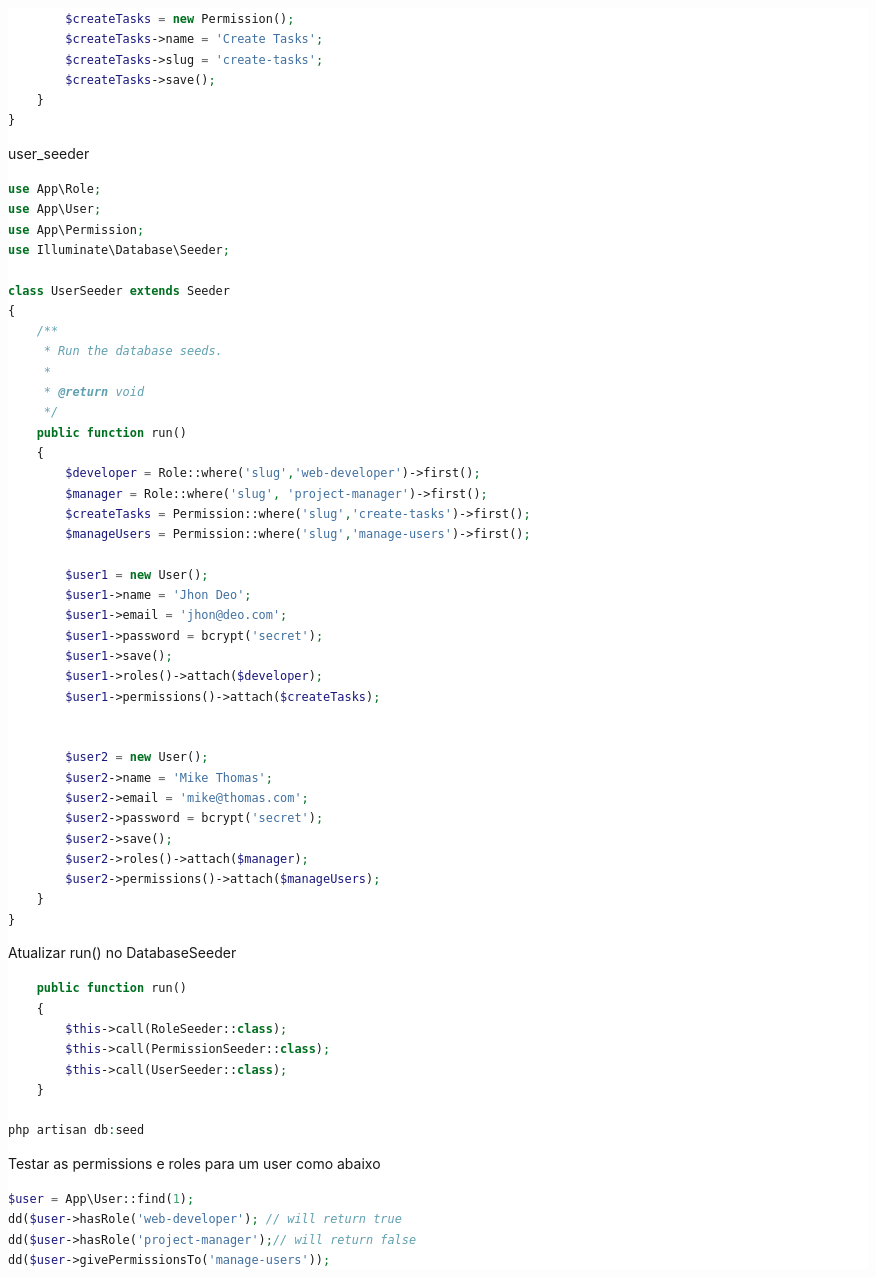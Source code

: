 ```php
        $createTasks = new Permission();
        $createTasks->name = 'Create Tasks';
        $createTasks->slug = 'create-tasks';
        $createTasks->save();
    }
}
```
user_seeder
```php
use App\Role;
use App\User;
use App\Permission;
use Illuminate\Database\Seeder;

class UserSeeder extends Seeder
{
    /**
     * Run the database seeds.
     *
     * @return void
     */
    public function run()
    {
        $developer = Role::where('slug','web-developer')->first();
        $manager = Role::where('slug', 'project-manager')->first();
        $createTasks = Permission::where('slug','create-tasks')->first();
        $manageUsers = Permission::where('slug','manage-users')->first();

        $user1 = new User();
        $user1->name = 'Jhon Deo';
        $user1->email = 'jhon@deo.com';
        $user1->password = bcrypt('secret');
        $user1->save();
        $user1->roles()->attach($developer);
        $user1->permissions()->attach($createTasks);


        $user2 = new User();
        $user2->name = 'Mike Thomas';
        $user2->email = 'mike@thomas.com';
        $user2->password = bcrypt('secret');
        $user2->save();
        $user2->roles()->attach($manager);
        $user2->permissions()->attach($manageUsers);
    }
}
```
Atualizar run() no DatabaseSeeder
```php
    public function run()
    {
        $this->call(RoleSeeder::class);
        $this->call(PermissionSeeder::class);
        $this->call(UserSeeder::class);
    }

php artisan db:seed
```
Testar as permissions e roles para um user como abaixo
```php
$user = App\User::find(1);
dd($user->hasRole('web-developer'); // will return true
dd($user->hasRole('project-manager');// will return false
dd($user->givePermissionsTo('manage-users'));
```